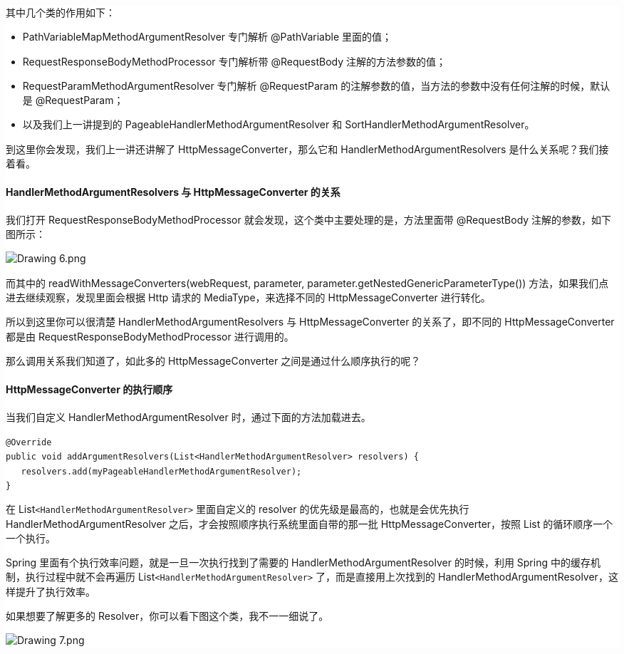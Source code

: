 
<p data-nodeid="328044">其中几个类的作用如下：</p>
<ul data-nodeid="328045">
<li data-nodeid="328046">
<p data-nodeid="328047">PathVariableMapMethodArgumentResolver 专门解析 @PathVariable 里面的值；</p>
</li>
<li data-nodeid="328048">
<p data-nodeid="328049">RequestResponseBodyMethodProcessor 专门解析带 @RequestBody 注解的方法参数的值；</p>
</li>
<li data-nodeid="328050">
<p data-nodeid="328051">RequestParamMethodArgumentResolver 专门解析 @RequestParam 的注解参数的值，当方法的参数中没有任何注解的时候，默认是 @RequestParam；</p>
</li>
<li data-nodeid="328052">
<p data-nodeid="328053">以及我们上一讲提到的 PageableHandlerMethodArgumentResolver 和 SortHandlerMethodArgumentResolver。</p>
</li>
</ul>
<p data-nodeid="328054">到这里你会发现，我们上一讲还讲解了 HttpMessageConverter，那么它和 HandlerMethodArgumentResolvers 是什么关系呢？我们接着看。</p>
<h4 data-nodeid="328055">HandlerMethodArgumentResolvers 与 HttpMessageConverter 的关系</h4>
<p data-nodeid="330656">我们打开 RequestResponseBodyMethodProcessor 就会发现，这个类中主要处理的是，方法里面带 @RequestBody 注解的参数，如下图所示：</p>
<p data-nodeid="330657" class=""><img src="https://s0.lgstatic.com/i/image/M00/67/E6/Ciqc1F-ifNqALsgiAAPVRBCs4Q4327.png" alt="Drawing 6.png" data-nodeid="330661"></p>


<p data-nodeid="328058">而其中的 readWithMessageConverters(webRequest, parameter, parameter.getNestedGenericParameterType()) 方法，如果我们点进去继续观察，发现里面会根据 Http 请求的 MediaType，来选择不同的 HttpMessageConverter 进行转化。</p>
<p data-nodeid="328059">所以到这里你可以很清楚 HandlerMethodArgumentResolvers 与 HttpMessageConverter 的关系了，即不同的 HttpMessageConverter 都是由 RequestResponseBodyMethodProcessor 进行调用的。</p>
<p data-nodeid="328060">那么调用关系我们知道了，如此多的 HttpMessageConverter 之间是通过什么顺序执行的呢？</p>
<h4 data-nodeid="328061">HttpMessageConverter 的执行顺序</h4>
<p data-nodeid="328062">当我们自定义 HandlerMethodArgumentResolver 时，通过下面的方法加载进去。</p>
<pre class="lang-java" data-nodeid="333659"><code data-language="java"><span class="hljs-meta">@Override</span>
<span class="hljs-function"><span class="hljs-keyword">public</span> <span class="hljs-keyword">void</span> <span class="hljs-title">addArgumentResolvers</span><span class="hljs-params">(List&lt;HandlerMethodArgumentResolver&gt; resolvers)</span> </span>{
   resolvers.add(myPageableHandlerMethodArgumentResolver);
}
</code></pre>
<p data-nodeid="335664">在 List<code data-backticks="1" data-nodeid="335667">&lt;HandlerMethodArgumentResolver&gt;</code> 里面自定义的 resolver 的优先级是最高的，也就是会优先执行 HandlerMethodArgumentResolver 之后，才会按照顺序执行系统里面自带的那一批 HttpMessageConverter，按照 List 的循环顺序一个一个执行。</p>
<p data-nodeid="335665">Spring 里面有个执行效率问题，就是一旦一次执行找到了需要的 HandlerMethodArgumentResolver 的时候，利用 Spring 中的缓存机制，执行过程中就不会再遍历 List<code data-backticks="1" data-nodeid="335670">&lt;HandlerMethodArgumentResolver&gt;</code> 了，而是直接用上次找到的 HandlerMethodArgumentResolver，这样提升了执行效率。</p>



<p data-nodeid="336852">如果想要了解更多的 Resolver，你可以看下图这个类，我不一一细说了。</p>
<p data-nodeid="336853" class=""><img src="https://s0.lgstatic.com/i/image/M00/67/F1/CgqCHl-ifQaAX5YQAAN2flcVp0c284.png" alt="Drawing 7.png" data-nodeid="336857"></p>

